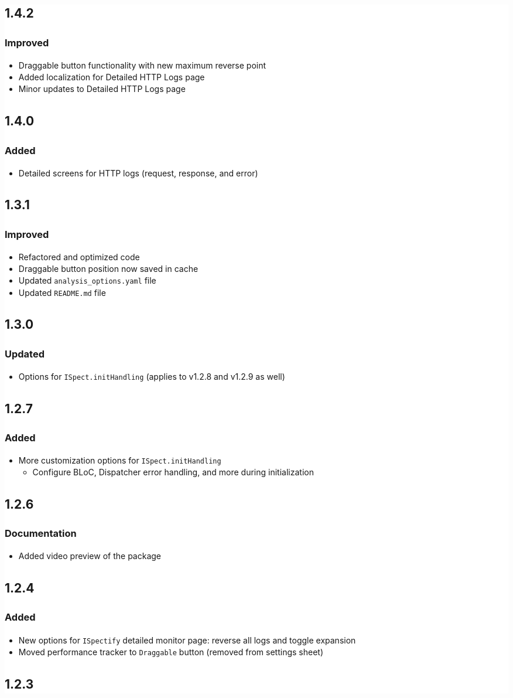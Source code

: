 ## 1.4.2

### Improved
- Draggable button functionality with new maximum reverse point
- Added localization for Detailed HTTP Logs page
- Minor updates to Detailed HTTP Logs page

## 1.4.0

### Added
- Detailed screens for HTTP logs (request, response, and error)

## 1.3.1

### Improved
- Refactored and optimized code
- Draggable button position now saved in cache
- Updated `analysis_options.yaml` file
- Updated `README.md` file

## 1.3.0

### Updated
- Options for `ISpect.initHandling` (applies to v1.2.8 and v1.2.9 as well)

## 1.2.7

### Added
- More customization options for `ISpect.initHandling`
  - Configure BLoC, Dispatcher error handling, and more during initialization

## 1.2.6

### Documentation
- Added video preview of the package

## 1.2.4

### Added
- New options for `ISpectify` detailed monitor page: reverse all logs and toggle expansion
- Moved performance tracker to `Draggable` button (removed from settings sheet)

## 1.2.3
